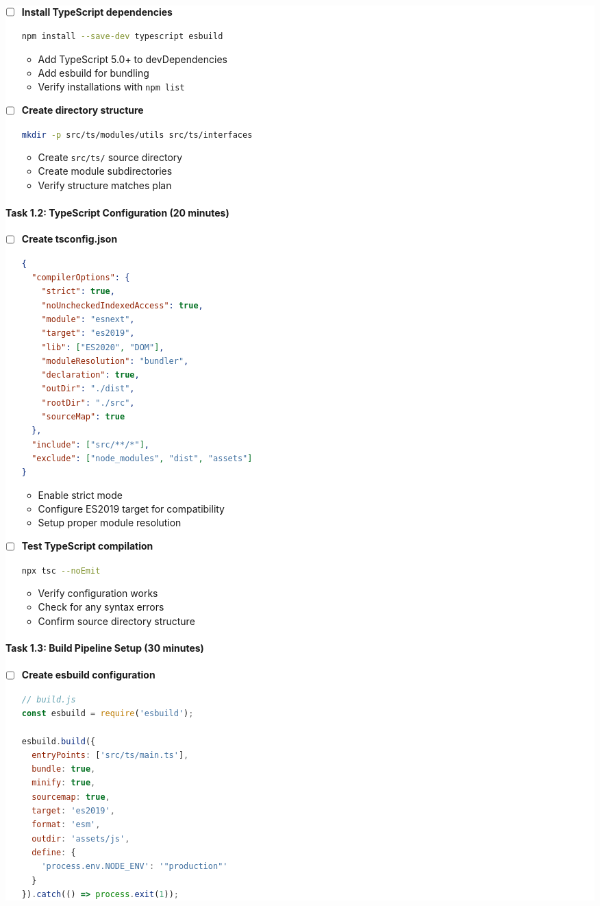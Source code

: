 - [ ] **Install TypeScript dependencies**
  ```bash
  npm install --save-dev typescript esbuild
  ```
  - Add TypeScript 5.0+ to devDependencies
  - Add esbuild for bundling
  - Verify installations with `npm list`

- [ ] **Create directory structure**
  ```bash
  mkdir -p src/ts/modules/utils src/ts/interfaces
  ```
  - Create `src/ts/` source directory
  - Create module subdirectories
  - Verify structure matches plan

#### Task 1.2: TypeScript Configuration (20 minutes)
- [ ] **Create tsconfig.json**
  ```json
  {
    "compilerOptions": {
      "strict": true,
      "noUncheckedIndexedAccess": true,
      "module": "esnext",
      "target": "es2019",
      "lib": ["ES2020", "DOM"],
      "moduleResolution": "bundler",
      "declaration": true,
      "outDir": "./dist",
      "rootDir": "./src",
      "sourceMap": true
    },
    "include": ["src/**/*"],
    "exclude": ["node_modules", "dist", "assets"]
  }
  ```
  - Enable strict mode
  - Configure ES2019 target for compatibility
  - Setup proper module resolution

- [ ] **Test TypeScript compilation**
  ```bash
  npx tsc --noEmit
  ```
  - Verify configuration works
  - Check for any syntax errors
  - Confirm source directory structure

#### Task 1.3: Build Pipeline Setup (30 minutes)
- [ ] **Create esbuild configuration**
  ```javascript
  // build.js
  const esbuild = require('esbuild');

  esbuild.build({
    entryPoints: ['src/ts/main.ts'],
    bundle: true,
    minify: true,
    sourcemap: true,
    target: 'es2019',
    format: 'esm',
    outdir: 'assets/js',
    define: {
      'process.env.NODE_ENV': '"production"'
    }
  }).catch(() => process.exit(1));
  ```